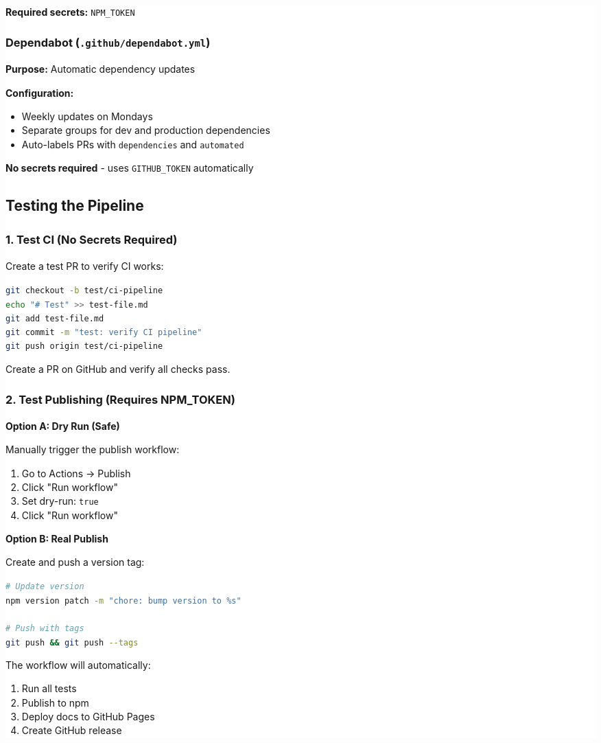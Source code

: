 **Required secrets:** `NPM_TOKEN`

### Dependabot (`.github/dependabot.yml`)

**Purpose:** Automatic dependency updates

**Configuration:**
- Weekly updates on Mondays
- Separate groups for dev and production dependencies
- Auto-labels PRs with `dependencies` and `automated`

**No secrets required** - uses `GITHUB_TOKEN` automatically

## Testing the Pipeline

### 1. Test CI (No Secrets Required)

Create a test PR to verify CI works:

```bash
git checkout -b test/ci-pipeline
echo "# Test" >> test-file.md
git add test-file.md
git commit -m "test: verify CI pipeline"
git push origin test/ci-pipeline
```

Create a PR on GitHub and verify all checks pass.

### 2. Test Publishing (Requires NPM_TOKEN)

**Option A: Dry Run (Safe)**

Manually trigger the publish workflow:
1. Go to Actions → Publish
2. Click "Run workflow"
3. Set dry-run: `true`
4. Click "Run workflow"

**Option B: Real Publish**

Create and push a version tag:

```bash
# Update version
npm version patch -m "chore: bump version to %s"

# Push with tags
git push && git push --tags
```

The workflow will automatically:
1. Run all tests
2. Publish to npm
3. Deploy docs to GitHub Pages
4. Create GitHub release
